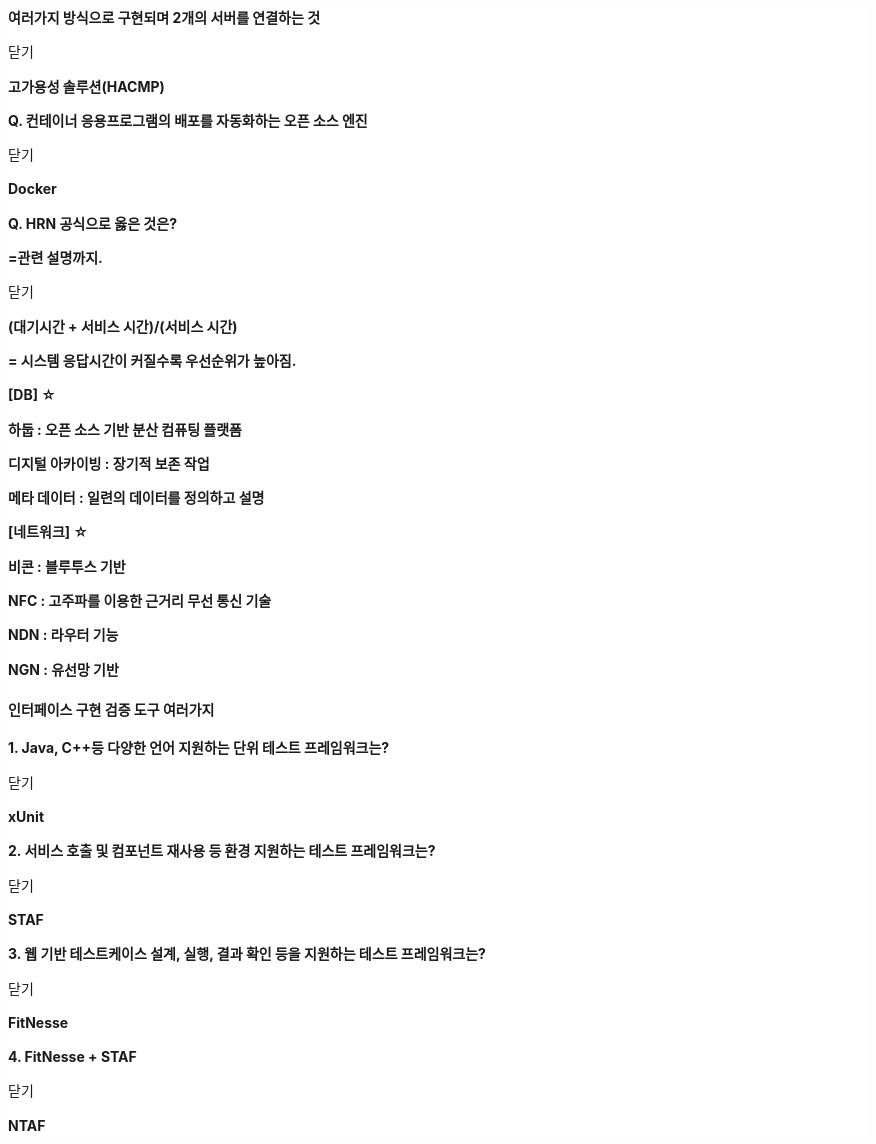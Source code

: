 **여러가지 방식으로 구현되며 2개의 서버를 연결하는 것** 

닫기

**고가용성 솔루션(HACMP)**

**Q. 컨테이너 응용프로그램의 배포를 자동화하는 오픈 소스 엔진**

닫기

**Docker**

**Q. HRN 공식으로 옳은 것은?**

**=관련 설명까지.**

닫기

**(대기시간 + 서비스 시간)/(서비스 시간)**

**= 시스템 응답시간이 커질수록 우선순위가 높아짐.**

**[DB] ☆**

**하둡 : 오픈 소스 기반 분산 컴퓨팅 플랫폼**

**디지털 아카이빙 : 장기적 보존 작업**

**메타 데이터 : 일련의 데이터를 정의하고 설명**

**[네트워크] ☆**

**비콘 : 블루투스 기반** 

**NFC : 고주파를 이용한 근거리 무선 통신 기술**

**NDN : 라우터 기능**

**NGN : 유선망 기반**

#### **인터페이스 구현 검증 도구 여러가지**

**1. Java, C++등 다양한 언어 지원하는 단위 테스트 프레임워크는?**  
  

닫기

**xUnit**

**2. 서비스 호출 및 컴포넌트 재사용 등 환경 지원하는 테스트 프레임워크는?**

닫기

**STAF**

**3. 웹 기반 테스트케이스 설계, 실행, 결과 확인 등을 지원하는 테스트 프레임워크는?**

닫기

**FitNesse**

**4. FitNesse + STAF**

닫기

**NTAF**
